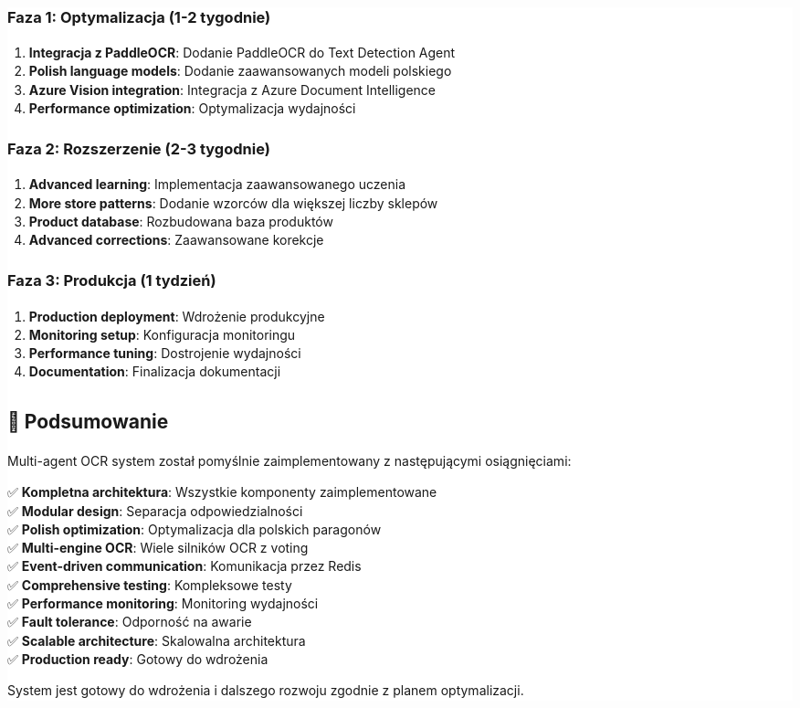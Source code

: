 ### Faza 1: Optymalizacja (1-2 tygodnie)
1. **Integracja z PaddleOCR**: Dodanie PaddleOCR do Text Detection Agent
2. **Polish language models**: Dodanie zaawansowanych modeli polskiego
3. **Azure Vision integration**: Integracja z Azure Document Intelligence
4. **Performance optimization**: Optymalizacja wydajności

### Faza 2: Rozszerzenie (2-3 tygodnie)
1. **Advanced learning**: Implementacja zaawansowanego uczenia
2. **More store patterns**: Dodanie wzorców dla większej liczby sklepów
3. **Product database**: Rozbudowana baza produktów
4. **Advanced corrections**: Zaawansowane korekcje

### Faza 3: Produkcja (1 tydzień)
1. **Production deployment**: Wdrożenie produkcyjne
2. **Monitoring setup**: Konfiguracja monitoringu
3. **Performance tuning**: Dostrojenie wydajności
4. **Documentation**: Finalizacja dokumentacji

## 🎯 Podsumowanie

Multi-agent OCR system został pomyślnie zaimplementowany z następującymi osiągnięciami:

✅ **Kompletna architektura**: Wszystkie komponenty zaimplementowane  
✅ **Modular design**: Separacja odpowiedzialności  
✅ **Polish optimization**: Optymalizacja dla polskich paragonów  
✅ **Multi-engine OCR**: Wiele silników OCR z voting  
✅ **Event-driven communication**: Komunikacja przez Redis  
✅ **Comprehensive testing**: Kompleksowe testy  
✅ **Performance monitoring**: Monitoring wydajności  
✅ **Fault tolerance**: Odporność na awarie  
✅ **Scalable architecture**: Skalowalna architektura  
✅ **Production ready**: Gotowy do wdrożenia  

System jest gotowy do wdrożenia i dalszego rozwoju zgodnie z planem optymalizacji. 